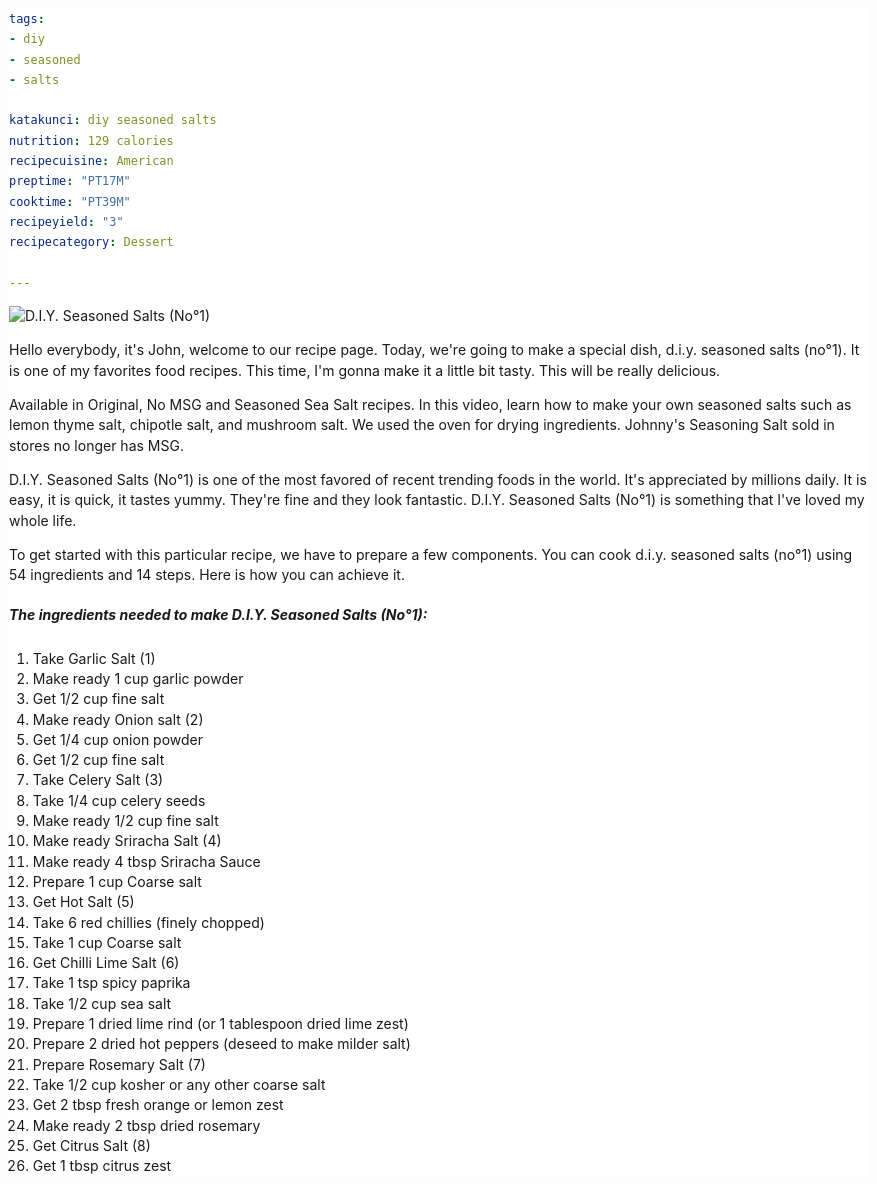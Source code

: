 ```yaml
tags:
- diy
- seasoned
- salts

katakunci: diy seasoned salts 
nutrition: 129 calories
recipecuisine: American
preptime: "PT17M"
cooktime: "PT39M"
recipeyield: "3"
recipecategory: Dessert

---
```



![D.I.Y. Seasoned Salts (No°1)](https://img-global.cpcdn.com/recipes/5701066498768896/751x532cq70/diy-seasoned-salts-no1-recipe-main-photo.jpg)

Hello everybody, it's John, welcome to our recipe page. Today, we're going to make a special dish, d.i.y. seasoned salts (no°1). It is one of my favorites food recipes. This time, I'm gonna make it a little bit tasty. This will be really delicious.

Available in Original, No MSG and Seasoned Sea Salt recipes. In this video, learn how to make your own seasoned salts such as lemon thyme salt, chipotle salt, and mushroom salt. We used the oven for drying ingredients. Johnny&#39;s Seasoning Salt sold in stores no longer has MSG.

D.I.Y. Seasoned Salts (No°1) is one of the most favored of recent trending foods in the world. It's appreciated by millions daily. It is easy, it is quick, it tastes yummy. They're fine and they look fantastic. D.I.Y. Seasoned Salts (No°1) is something that I've loved my whole life.


To get started with this particular recipe, we have to prepare a few components. You can cook d.i.y. seasoned salts (no°1) using 54 ingredients and 14 steps. Here is how you can achieve it.



##### The ingredients needed to make D.I.Y. Seasoned Salts (No°1):

1. Take  Garlic Salt (1)
1. Make ready 1 cup garlic powder
1. Get 1/2 cup fine salt
1. Make ready  Onion salt (2)
1. Get 1/4 cup onion powder
1. Get 1/2 cup fine salt
1. Take  Celery Salt (3)
1. Take 1/4 cup celery seeds
1. Make ready 1/2 cup fine salt
1. Make ready  Sriracha Salt (4)
1. Make ready 4 tbsp Sriracha Sauce
1. Prepare 1 cup Coarse salt
1. Get  Hot Salt (5)
1. Take 6 red chillies (finely chopped)
1. Take 1 cup Coarse salt
1. Get  Chilli Lime Salt (6)
1. Take 1 tsp spicy paprika
1. Take 1/2 cup sea salt
1. Prepare 1 dried lime rind (or 1 tablespoon dried lime zest)
1. Prepare 2 dried hot peppers (deseed to make milder salt)
1. Prepare  Rosemary Salt (7)
1. Take 1/2 cup kosher or any other coarse salt
1. Get 2 tbsp fresh orange or lemon zest
1. Make ready 2 tbsp dried rosemary
1. Get  Citrus Salt (8)
1. Get 1 tbsp citrus zest